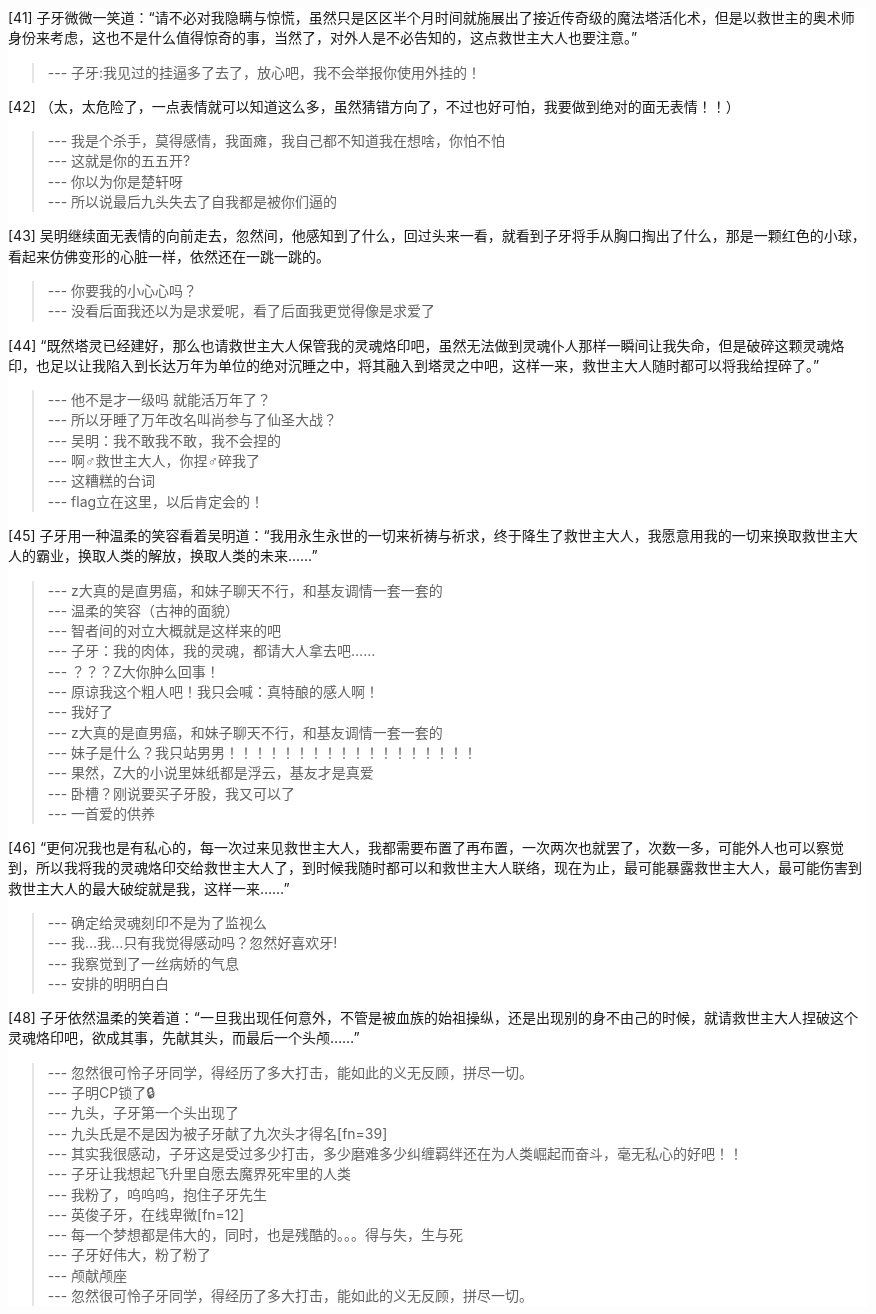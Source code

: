 [41] 子牙微微一笑道：“请不必对我隐瞒与惊慌，虽然只是区区半个月时间就施展出了接近传奇级的魔法塔活化术，但是以救世主的奥术师身份来考虑，这也不是什么值得惊奇的事，当然了，对外人是不必告知的，这点救世主大人也要注意。”
>--- 子牙:我见过的挂逼多了去了，放心吧，我不会举报你使用外挂的！<br>

[42] （太，太危险了，一点表情就可以知道这么多，虽然猜错方向了，不过也好可怕，我要做到绝对的面无表情！！）
>--- 我是个杀手，莫得感情，我面瘫，我自己都不知道我在想啥，你怕不怕<br>
>--- 这就是你的五五开?<br>
>--- 你以为你是楚轩呀<br>
>--- 所以说最后九头失去了自我都是被你们逼的<br>

[43] 吴明继续面无表情的向前走去，忽然间，他感知到了什么，回过头来一看，就看到子牙将手从胸口掏出了什么，那是一颗红色的小球，看起来仿佛变形的心脏一样，依然还在一跳一跳的。
>--- 你要我的小心心吗？<br>
>--- 没看后面我还以为是求爱呢，看了后面我更觉得像是求爱了<br>

[44] “既然塔灵已经建好，那么也请救世主大人保管我的灵魂烙印吧，虽然无法做到灵魂仆人那样一瞬间让我失命，但是破碎这颗灵魂烙印，也足以让我陷入到长达万年为单位的绝对沉睡之中，将其融入到塔灵之中吧，这样一来，救世主大人随时都可以将我给捏碎了。”
>--- 他不是才一级吗 就能活万年了？<br>
>--- 所以牙睡了万年改名叫尚参与了仙圣大战？<br>
>--- 吴明：我不敢我不敢，我不会捏的<br>
>--- 啊♂救世主大人，你捏♂碎我了<br>
>--- 这糟糕的台词<br>
>--- flag立在这里，以后肯定会的！<br>

[45] 子牙用一种温柔的笑容看着吴明道：“我用永生永世的一切来祈祷与祈求，终于降生了救世主大人，我愿意用我的一切来换取救世主大人的霸业，换取人类的解放，换取人类的未来……”
>--- z大真的是直男癌，和妹子聊天不行，和基友调情一套一套的<br>
>--- 温柔的笑容（古神的面貌）<br>
>--- 智者间的对立大概就是这样来的吧<br>
>--- 子牙：我的肉体，我的灵魂，都请大人拿去吧……<br>
>--- ？？？Z大你肿么回事！<br>
>--- 原谅我这个粗人吧！我只会喊：真特酿的感人啊！<br>
>--- 我好了<br>
>--- z大真的是直男癌，和妹子聊天不行，和基友调情一套一套的<br>
>--- 妹子是什么？我只站男男！！！！！！！！！！！！！！！！！！<br>
>--- 果然，Z大的小说里妹纸都是浮云，基友才是真爱<br>
>--- 卧槽？刚说要买子牙股，我又可以了<br>
>--- 一首爱的供养<br>

[46] “更何况我也是有私心的，每一次过来见救世主大人，我都需要布置了再布置，一次两次也就罢了，次数一多，可能外人也可以察觉到，所以我将我的灵魂烙印交给救世主大人了，到时候我随时都可以和救世主大人联络，现在为止，最可能暴露救世主大人，最可能伤害到救世主大人的最大破绽就是我，这样一来……”
>--- 确定给灵魂刻印不是为了监视么<br>
>--- 我…我…只有我觉得感动吗？忽然好喜欢牙!<br>
>--- 我察觉到了一丝病娇的气息<br>
>--- 安排的明明白白<br>

[48] 子牙依然温柔的笑着道：“一旦我出现任何意外，不管是被血族的始祖操纵，还是出现别的身不由己的时候，就请救世主大人捏破这个灵魂烙印吧，欲成其事，先献其头，而最后一个头颅……”
>--- 忽然很可怜子牙同学，得经历了多大打击，能如此的义无反顾，拼尽一切。<br>
>--- 子明CP锁了🔒<br>
>--- 九头，子牙第一个头出现了<br>
>--- 九头氏是不是因为被子牙献了九次头才得名[fn=39]<br>
>--- 其实我很感动，子牙这是受过多少打击，多少磨难多少纠缠羁绊还在为人类崛起而奋斗，毫无私心的好吧！！<br>
>--- 子牙让我想起飞升里自愿去魔界死牢里的人类<br>
>--- 我粉了，呜呜呜，抱住子牙先生<br>
>--- 英俊子牙，在线卑微[fn=12]<br>
>--- 每一个梦想都是伟大的，同时，也是残酷的。。。得与失，生与死<br>
>--- 子牙好伟大，粉了粉了<br>
>--- 颅献颅座<br>
>--- 忽然很可怜子牙同学，得经历了多大打击，能如此的义无反顾，拼尽一切。<br>
